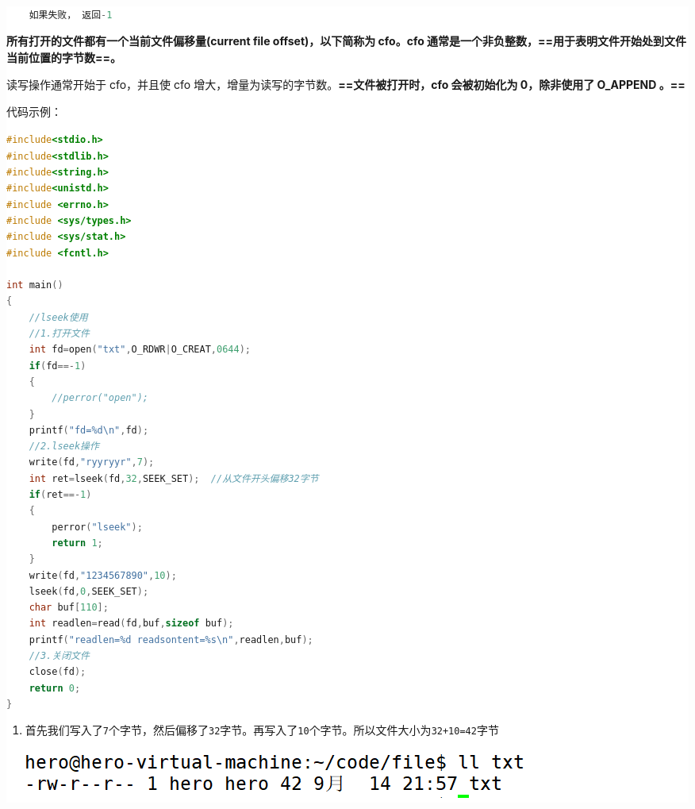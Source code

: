 ```c
    如果失败， 返回-1
```

**所有打开的文件都有一个当前文件偏移量(current file offset)，以下简称为 cfo。cfo 通常是一个非负整数，==用于表明文件开始处到文件当前位置的字节数==。**

读写操作通常开始于 cfo，并且使 cfo 增大，增量为读写的字节数。**==文件被打开时，cfo 会被初始化为 0，除非使用了 O_APPEND 。==**



代码示例：

```c
#include<stdio.h>
#include<stdlib.h>
#include<string.h>
#include<unistd.h>
#include <errno.h>
#include <sys/types.h>
#include <sys/stat.h>
#include <fcntl.h>

int main()
{
	//lseek使用
	//1.打开文件
	int fd=open("txt",O_RDWR|O_CREAT,0644);
	if(fd==-1)
	{
		//perror("open");
	}
	printf("fd=%d\n",fd);
	//2.lseek操作
	write(fd,"ryyryyr",7);
	int ret=lseek(fd,32,SEEK_SET);  //从文件开头偏移32字节
	if(ret==-1)
	{
		perror("lseek");
		return 1;
	}
	write(fd,"1234567890",10);
	lseek(fd,0,SEEK_SET);
	char buf[110];
	int readlen=read(fd,buf,sizeof buf);
	printf("readlen=%d readsontent=%s\n",readlen,buf);
	//3.关闭文件
	close(fd);
	return 0;
}
```

1. 首先我们写入了`7`个字节，然后偏移了`32`字节。再写入了`10`个字节。所以文件大小为`32+10=42`字节

   ![1631628237304](assets/1631628237304.png)
